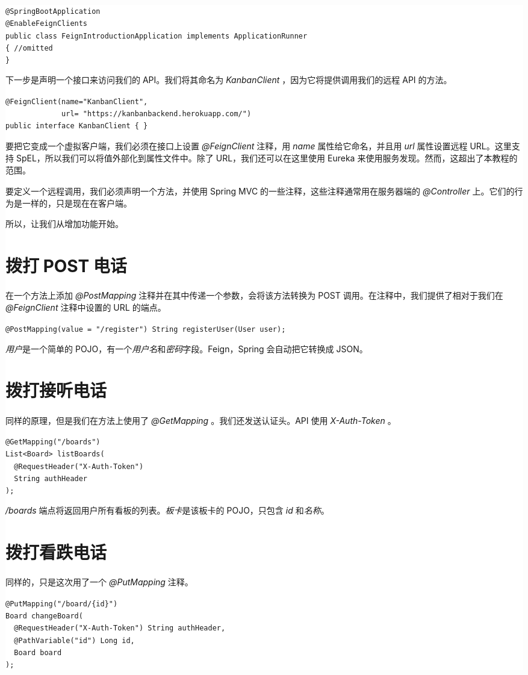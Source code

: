 ```
@SpringBootApplication
@EnableFeignClients 
public class FeignIntroductionApplication implements ApplicationRunner 
{ //omitted 
}
```

下一步是声明一个接口来访问我们的 API。我们将其命名为 *KanbanClient* ，因为它将提供调用我们的远程 API 的方法。

```
@FeignClient(name="KanbanClient", 
             url= "https://kanbanbackend.herokuapp.com/") 
public interface KanbanClient { }
```

要把它变成一个虚拟客户端，我们必须在接口上设置 *@FeignClient* 注释，用 *name* 属性给它命名，并且用 *url* 属性设置远程 URL。这里支持 SpEL，所以我们可以将值外部化到属性文件中。除了 URL，我们还可以在这里使用 Eureka 来使用服务发现。然而，这超出了本教程的范围。

要定义一个远程调用，我们必须声明一个方法，并使用 Spring MVC 的一些注释，这些注释通常用在服务器端的 *@Controller* 上。它们的行为是一样的，只是现在在客户端。

所以，让我们从增加功能开始。

# 拨打 POST 电话

在一个方法上添加 *@PostMapping* 注释并在其中传递一个参数，会将该方法转换为 POST 调用。在注释中，我们提供了相对于我们在 *@FeignClient* 注释中设置的 URL 的端点。

```
@PostMapping(value = "/register") String registerUser(User user);
```

*用户*是一个简单的 POJO，有一个*用户名*和*密码*字段。Feign，Spring 会自动把它转换成 JSON。

# 拨打接听电话

同样的原理，但是我们在方法上使用了 *@GetMapping* 。我们还发送认证头。API 使用 *X-Auth-Token* 。

```
@GetMapping("/boards")
List<Board> listBoards(
  @RequestHeader("X-Auth-Token") 
  String authHeader
);
```

*/boards* 端点将返回用户所有看板的列表。*板卡*是该板卡的 POJO，只包含 *id* 和*名称*。

# 拨打看跌电话

同样的，只是这次用了一个 *@PutMapping* 注释。

```
@PutMapping("/board/{id}")
Board changeBoard(
  @RequestHeader("X-Auth-Token") String authHeader, 
  @PathVariable("id") Long id, 
  Board board
);
```
